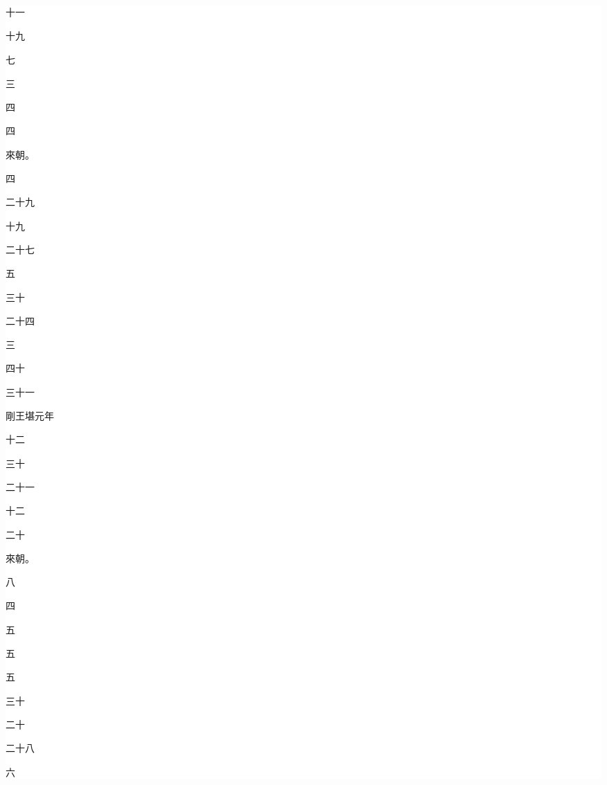 十一

十九

七

三

四

四

來朝。

四

二十九

十九

二十七

五

三十

二十四

三

四十

三十一

剛王堪元年

十二

三十

二十一

十二

二十

來朝。

八

四

五

五

五

三十

二十

二十八

六
